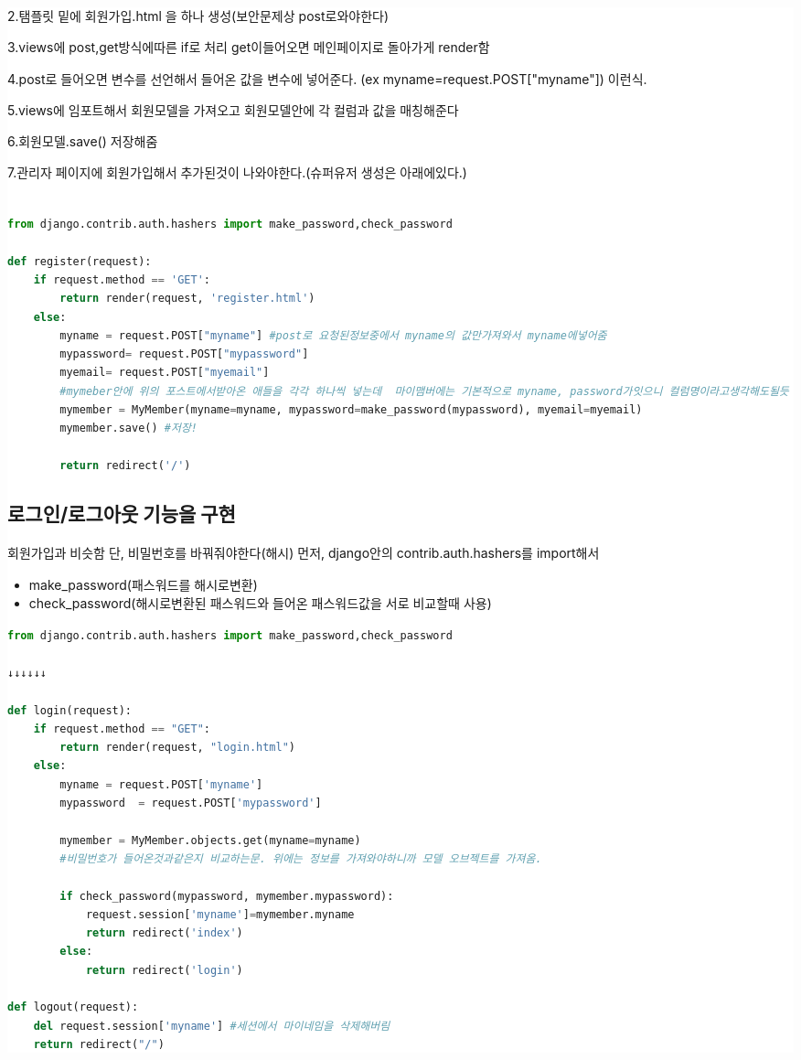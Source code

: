2.탬플릿 밑에 회원가입.html 을 하나 생성(보안문제상 post로와야한다)

3.views에 post,get방식에따른 if로 처리 get이들어오면 메인페이지로 돌아가게 render함

4.post로 들어오면 변수를 선언해서 들어온 값을 변수에 넣어준다. (ex myname=request.POST["myname"]) 이런식.

5.views에 임포트해서 회원모델을 가져오고 회원모델안에 각 컬럼과 값을 매칭해준다

6.회원모델.save() 저장해줌

7.관리자 페이지에 회원가입해서 추가된것이 나와야한다.(슈퍼유저 생성은 아래에있다.)


```python

from django.contrib.auth.hashers import make_password,check_password

def register(request):
    if request.method == 'GET':
        return render(request, 'register.html')
    else:
        myname = request.POST["myname"] #post로 요청된정보중에서 myname의 값만가져와서 myname에넣어줌
        mypassword= request.POST["mypassword"]
        myemail= request.POST["myemail"]
        #mymeber안에 위의 포스트에서받아온 애들을 각각 하나씩 넣는데  마이맴버에는 기본적으로 myname, password가잇으니 컬럼명이라고생각해도될듯
        mymember = MyMember(myname=myname, mypassword=make_password(mypassword), myemail=myemail)
        mymember.save() #저장!

        return redirect('/')
```

## 로그인/로그아웃 기능을 구현

회원가입과 비슷함 단, 비밀번호를 바꿔줘야한다(해시)
먼저, django안의 contrib.auth.hashers를 import해서 

- make_password(패스워드를 해시로변환)
- check_password(해시로변환된 패스워드와 들어온 패스워드값을 서로 비교할때 사용)

```python
from django.contrib.auth.hashers import make_password,check_password

↓↓↓↓↓↓

def login(request):
    if request.method == "GET":
        return render(request, "login.html")
    else:
        myname = request.POST['myname']
        mypassword  = request.POST['mypassword']

        mymember = MyMember.objects.get(myname=myname)
        #비밀번호가 들어온것과같은지 비교하는문. 위에는 정보를 가져와야하니까 모델 오브젝트를 가져옴.

        if check_password(mypassword, mymember.mypassword):
            request.session['myname']=mymember.myname
            return redirect('index')
        else:
            return redirect('login')

def logout(request):
    del request.session['myname'] #세션에서 마이네임을 삭제해버림
    return redirect("/")
```
